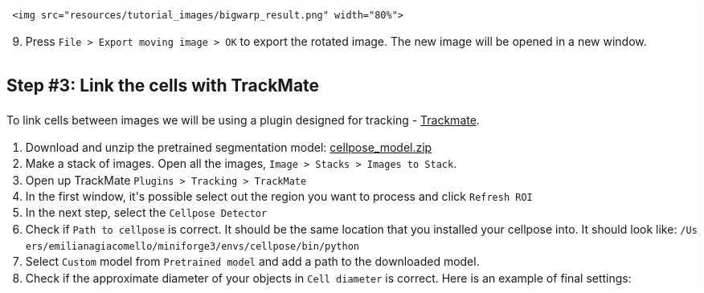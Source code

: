      <img src="resources/tutorial_images/bigwarp_result.png" width="80%">
   </div>
    
9. Press `File > Export moving image > OK` to export the rotated image. 
 The new image will be opened in a new window.


## Step #3: Link the cells with TrackMate

To link cells between images we will be using a plugin designed for tracking - [Trackmate](https://imagej.net/plugins/trackmate/).

1. Download and unzip the pretrained segmentation model: [cellpose_model.zip](resources/trained_models/cellpose_model.zip)
2. Make a stack of images. Open all the images, `Image > Stacks > Images to Stack`.
3. Open up TrackMate `Plugins > Tracking > TrackMate`
4. In the first window, it's possible select out the region you want to process and click `Refresh ROI `
5. In the next step, select the `Cellpose Detector`
6. Check if `Path to cellpose` is correct. It should be the same location that you installed your cellpose into. It should look like: `/Users/emilianagiacomello/miniforge3/envs/cellpose/bin/python`
7. Select `Custom` model from `Pretrained model` and add a path to the downloaded model. 
8. Check if the approximate diameter of your objects in `Cell diameter` is correct. Here is an example of final settings:
   <div> 